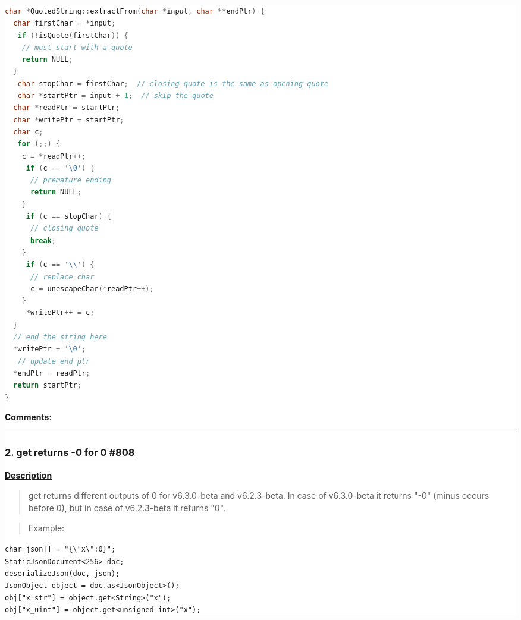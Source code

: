 ```c
char *QuotedString::extractFrom(char *input, char **endPtr) {
  char firstChar = *input;
   if (!isQuote(firstChar)) {
    // must start with a quote
    return NULL;
  }
   char stopChar = firstChar;  // closing quote is the same as opening quote
   char *startPtr = input + 1;  // skip the quote
  char *readPtr = startPtr;
  char *writePtr = startPtr;
  char c;
   for (;;) {
    c = *readPtr++;
     if (c == '\0') {
      // premature ending
      return NULL;
    }
     if (c == stopChar) {
      // closing quote
      break;
    }
     if (c == '\\') {
      // replace char
      c = unescapeChar(*readPtr++);
    }
     *writePtr++ = c;
  }
  // end the string here
  *writePtr = '\0';
   // update end ptr
  *endPtr = readPtr;
  return startPtr;
}
```

**Comments**:


---



<a name="get<String> returns -0 for 0 #808">

### 2. [get<String> returns -0 for 0 #808](https://github.com/bblanchon/ArduinoJson/issues/808)

[**Description**](https://github.com/bblanchon/ArduinoJson/issues/808)

> get<String> returns different outputs of 0 for v6.3.0-beta and v6.2.3-beta. In case of v6.3.0-beta it returns "-0" (minus occurs before 0), but in case of v6.2.3-beta it returns "0".

> Example:

```
char json[] = "{\"x\":0}";
StaticJsonDocument<256> doc;
deserializeJson(doc, json);
JsonObject object = doc.as<JsonObject>();
obj["x_str"] = object.get<String>("x");
obj["x_uint"] = object.get<unsigned int>("x");
```
